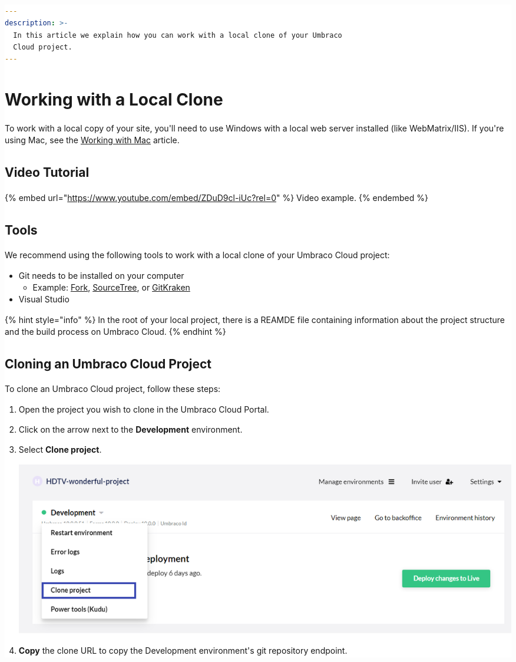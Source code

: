 ```yaml
---
description: >-
  In this article we explain how you can work with a local clone of your Umbraco
  Cloud project.
---
```


# Working with a Local Clone

To work with a local copy of your site, you'll need to use Windows with a local web server installed (like WebMatrix/IIS). If you're using Mac, see the [Working with Mac](working-with-mac.md) article.

## Video Tutorial

{% embed url="https://www.youtube.com/embed/ZDuD9cl-iUc?rel=0" %}
Video example.
{% endembed %}

## Tools

We recommend using the following tools to work with a local clone of your Umbraco Cloud project:

* Git needs to be installed on your computer
  * Example: [Fork](https://git-fork.com/), [SourceTree](https://www.sourcetreeapp.com/), or [GitKraken](https://www.gitkraken.com/)
* Visual Studio

{% hint style="info" %}
In the root of your local project, there is a REAMDE file containing information about the project structure and the build process on Umbraco Cloud.&#x20;
{% endhint %}

## Cloning an Umbraco Cloud Project

To clone an Umbraco Cloud project, follow these steps:

1. Open the project you wish to clone in the Umbraco Cloud Portal.
2. Click on the arrow next to the **Development** environment.
3.  Select **Clone project**.

    ![Clone project option](images/clone-project-option.png)
4.  **Copy** the clone URL to copy the Development environment's git repository endpoint.
